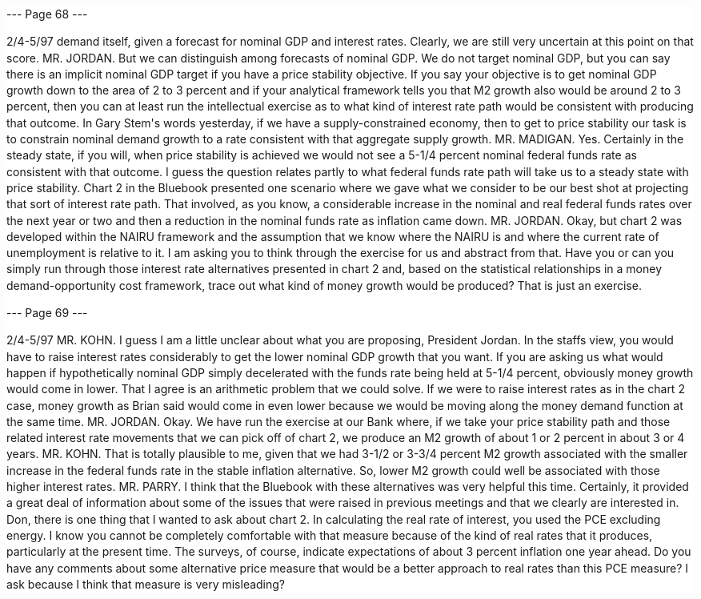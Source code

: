 --- Page 68 ---

2/4-5/97
demand itself, given a forecast for nominal GDP and interest rates. Clearly, we are still very
uncertain at this point on that score.
MR. JORDAN. But we can distinguish among forecasts of nominal GDP. We do not
target nominal GDP, but you can say there is an implicit nominal GDP target if you have a price
stability objective. If you say your objective is to get nominal GDP growth down to the area of 2
to 3 percent and if your analytical framework tells you that M2 growth also would be around 2 to
3 percent, then you can at least run the intellectual exercise as to what kind of interest rate path
would be consistent with producing that outcome. In Gary Stem's words yesterday, if we have a
supply-constrained economy, then to get to price stability our task is to constrain nominal
demand growth to a rate consistent with that aggregate supply growth.
MR. MADIGAN. Yes. Certainly in the steady state, if you will, when price stability
is achieved we would not see a 5-1/4 percent nominal federal funds rate as consistent with that
outcome. I guess the question relates partly to what federal funds rate path will take us to a
steady state with price stability. Chart 2 in the Bluebook presented one scenario where we gave
what we consider to be our best shot at projecting that sort of interest rate path. That involved,
as you know, a considerable increase in the nominal and real federal funds rates over the next
year or two and then a reduction in the nominal funds rate as inflation came down.
MR. JORDAN. Okay, but chart 2 was developed within the NAIRU framework and
the assumption that we know where the NAIRU is and where the current rate of unemployment
is relative to it. I am asking you to think through the exercise for us and abstract from that.
Have you or can you simply run through those interest rate alternatives presented in chart 2 and,
based on the statistical relationships in a money demand-opportunity cost framework, trace out
what kind of money growth would be produced? That is just an exercise.

--- Page 69 ---

2/4-5/97
MR. KOHN. I guess I am a little unclear about what you are proposing, President
Jordan. In the staffs view, you would have to raise interest rates considerably to get the lower
nominal GDP growth that you want. If you are asking us what would happen if hypothetically
nominal GDP simply decelerated with the funds rate being held at 5-1/4 percent, obviously
money growth would come in lower. That I agree is an arithmetic problem that we could solve.
If we were to raise interest rates as in the chart 2 case, money growth as Brian said would come
in even lower because we would be moving along the money demand function at the same time.
MR. JORDAN. Okay. We have run the exercise at our Bank where, if we take your
price stability path and those related interest rate movements that we can pick off of chart 2, we
produce an M2 growth of about 1 or 2 percent in about 3 or 4 years.
MR. KOHN. That is totally plausible to me, given that we had 3-1/2 or 3-3/4 percent
M2 growth associated with the smaller increase in the federal funds rate in the stable inflation
alternative. So, lower M2 growth could well be associated with those higher interest rates.
MR. PARRY. I think that the Bluebook with these alternatives was very helpful this
time. Certainly, it provided a great deal of information about some of the issues that were raised
in previous meetings and that we clearly are interested in. Don, there is one thing that I wanted
to ask about chart 2. In calculating the real rate of interest, you used the PCE excluding energy.
I know you cannot be completely comfortable with that measure because of the kind of real rates
that it produces, particularly at the present time. The surveys, of course, indicate expectations of
about 3 percent inflation one year ahead. Do you have any comments about some alternative
price measure that would be a better approach to real rates than this PCE measure? I ask because
I think that measure is very misleading?
